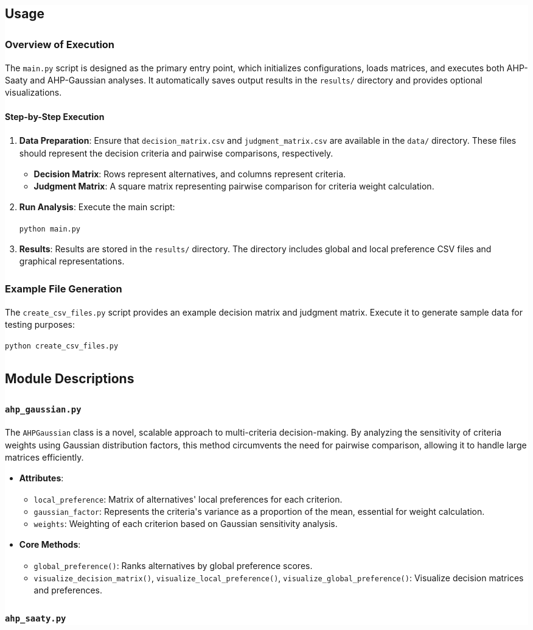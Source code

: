 ## Usage

### Overview of Execution
The `main.py` script is designed as the primary entry point, which initializes configurations, loads matrices, and executes both AHP-Saaty and AHP-Gaussian analyses. It automatically saves output results in the `results/` directory and provides optional visualizations.

#### Step-by-Step Execution
1. **Data Preparation**: Ensure that `decision_matrix.csv` and `judgment_matrix.csv` are available in the `data/` directory. These files should represent the decision criteria and pairwise comparisons, respectively.
   - **Decision Matrix**: Rows represent alternatives, and columns represent criteria.
   - **Judgment Matrix**: A square matrix representing pairwise comparison for criteria weight calculation.

2. **Run Analysis**: Execute the main script:
   ```bash
   python main.py
   ```

3. **Results**: Results are stored in the `results/` directory. The directory includes global and local preference CSV files and graphical representations.

### Example File Generation

The `create_csv_files.py` script provides an example decision matrix and judgment matrix. Execute it to generate sample data for testing purposes:

```bash
python create_csv_files.py
```

## Module Descriptions

### `ahp_gaussian.py`

The `AHPGaussian` class is a novel, scalable approach to multi-criteria decision-making. By analyzing the sensitivity of criteria weights using Gaussian distribution factors, this method circumvents the need for pairwise comparison, allowing it to handle large matrices efficiently.

- **Attributes**:
  - `local_preference`: Matrix of alternatives' local preferences for each criterion.
  - `gaussian_factor`: Represents the criteria's variance as a proportion of the mean, essential for weight calculation.
  - `weights`: Weighting of each criterion based on Gaussian sensitivity analysis.

- **Core Methods**:
  - `global_preference()`: Ranks alternatives by global preference scores.
  - `visualize_decision_matrix()`, `visualize_local_preference()`, `visualize_global_preference()`: Visualize decision matrices and preferences.

### `ahp_saaty.py`
